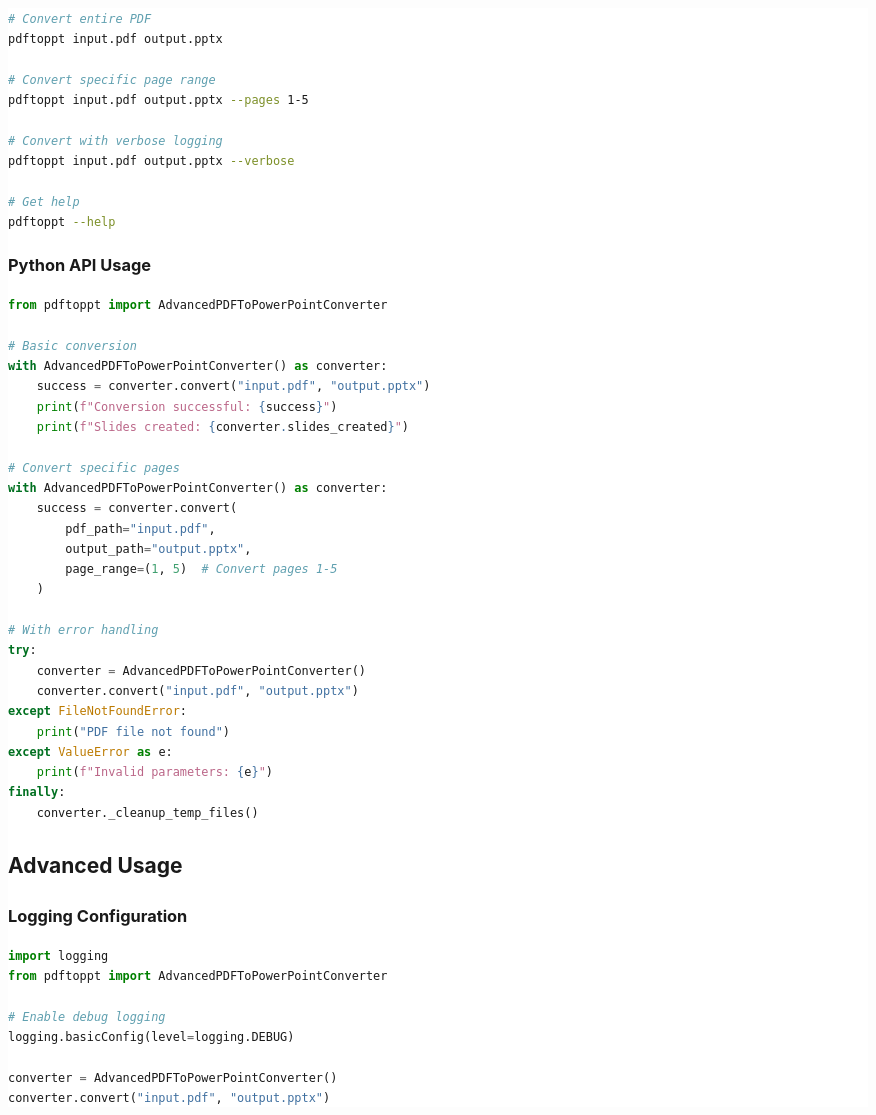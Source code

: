 ```bash
# Convert entire PDF
pdftoppt input.pdf output.pptx

# Convert specific page range
pdftoppt input.pdf output.pptx --pages 1-5

# Convert with verbose logging
pdftoppt input.pdf output.pptx --verbose

# Get help
pdftoppt --help
```

### Python API Usage

```python
from pdftoppt import AdvancedPDFToPowerPointConverter

# Basic conversion
with AdvancedPDFToPowerPointConverter() as converter:
    success = converter.convert("input.pdf", "output.pptx")
    print(f"Conversion successful: {success}")
    print(f"Slides created: {converter.slides_created}")

# Convert specific pages
with AdvancedPDFToPowerPointConverter() as converter:
    success = converter.convert(
        pdf_path="input.pdf",
        output_path="output.pptx",
        page_range=(1, 5)  # Convert pages 1-5
    )

# With error handling
try:
    converter = AdvancedPDFToPowerPointConverter()
    converter.convert("input.pdf", "output.pptx")
except FileNotFoundError:
    print("PDF file not found")
except ValueError as e:
    print(f"Invalid parameters: {e}")
finally:
    converter._cleanup_temp_files()
```

## Advanced Usage

### Logging Configuration

```python
import logging
from pdftoppt import AdvancedPDFToPowerPointConverter

# Enable debug logging
logging.basicConfig(level=logging.DEBUG)

converter = AdvancedPDFToPowerPointConverter()
converter.convert("input.pdf", "output.pptx")
```
